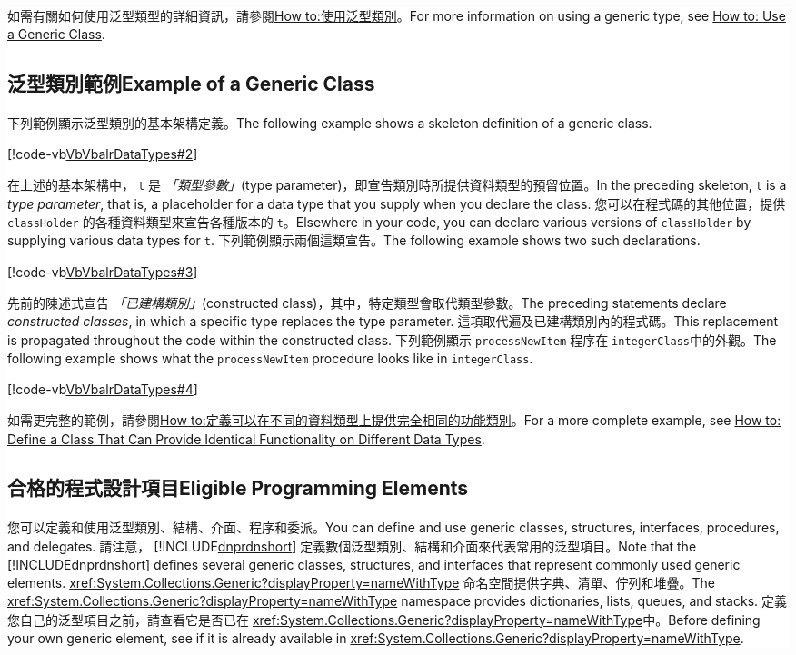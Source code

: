 <span data-ttu-id="d0be4-119">如需有關如何使用泛型類型的詳細資訊，請參閱[How to:使用泛型類別](../../../../visual-basic/programming-guide/language-features/data-types/how-to-use-a-generic-class.md)。</span><span class="sxs-lookup"><span data-stu-id="d0be4-119">For more information on using a generic type, see [How to: Use a Generic Class](../../../../visual-basic/programming-guide/language-features/data-types/how-to-use-a-generic-class.md).</span></span>  
  
## <a name="example-of-a-generic-class"></a><span data-ttu-id="d0be4-120">泛型類別範例</span><span class="sxs-lookup"><span data-stu-id="d0be4-120">Example of a Generic Class</span></span>  
 <span data-ttu-id="d0be4-121">下列範例顯示泛型類別的基本架構定義。</span><span class="sxs-lookup"><span data-stu-id="d0be4-121">The following example shows a skeleton definition of a generic class.</span></span>  
  
 [!code-vb[VbVbalrDataTypes#2](../../../../visual-basic/language-reference/data-types/codesnippet/VisualBasic/generic-types_2.vb)]  
  
 <span data-ttu-id="d0be4-122">在上述的基本架構中， `t` 是 *「類型參數」*(type parameter)，即宣告類別時所提供資料類型的預留位置。</span><span class="sxs-lookup"><span data-stu-id="d0be4-122">In the preceding skeleton, `t` is a *type parameter*, that is, a placeholder for a data type that you supply when you declare the class.</span></span> <span data-ttu-id="d0be4-123">您可以在程式碼的其他位置，提供 `classHolder` 的各種資料類型來宣告各種版本的 `t`。</span><span class="sxs-lookup"><span data-stu-id="d0be4-123">Elsewhere in your code, you can declare various versions of `classHolder` by supplying various data types for `t`.</span></span> <span data-ttu-id="d0be4-124">下列範例顯示兩個這類宣告。</span><span class="sxs-lookup"><span data-stu-id="d0be4-124">The following example shows two such declarations.</span></span>  
  
 [!code-vb[VbVbalrDataTypes#3](../../../../visual-basic/language-reference/data-types/codesnippet/VisualBasic/generic-types_3.vb)]  
  
 <span data-ttu-id="d0be4-125">先前的陳述式宣告 *「已建構類別」*(constructed class)，其中，特定類型會取代類型參數。</span><span class="sxs-lookup"><span data-stu-id="d0be4-125">The preceding statements declare *constructed classes*, in which a specific type replaces the type parameter.</span></span> <span data-ttu-id="d0be4-126">這項取代遍及已建構類別內的程式碼。</span><span class="sxs-lookup"><span data-stu-id="d0be4-126">This replacement is propagated throughout the code within the constructed class.</span></span> <span data-ttu-id="d0be4-127">下列範例顯示 `processNewItem` 程序在 `integerClass`中的外觀。</span><span class="sxs-lookup"><span data-stu-id="d0be4-127">The following example shows what the `processNewItem` procedure looks like in `integerClass`.</span></span>  
  
 [!code-vb[VbVbalrDataTypes#4](../../../../visual-basic/language-reference/data-types/codesnippet/VisualBasic/generic-types_4.vb)]  
  
 <span data-ttu-id="d0be4-128">如需更完整的範例，請參閱[How to:定義可以在不同的資料類型上提供完全相同的功能類別](../../../../visual-basic/programming-guide/language-features/data-types/how-to-define-a-class-that-can-provide-identical-functionality.md)。</span><span class="sxs-lookup"><span data-stu-id="d0be4-128">For a more complete example, see [How to: Define a Class That Can Provide Identical Functionality on Different Data Types](../../../../visual-basic/programming-guide/language-features/data-types/how-to-define-a-class-that-can-provide-identical-functionality.md).</span></span>  
  
## <a name="eligible-programming-elements"></a><span data-ttu-id="d0be4-129">合格的程式設計項目</span><span class="sxs-lookup"><span data-stu-id="d0be4-129">Eligible Programming Elements</span></span>  
 <span data-ttu-id="d0be4-130">您可以定義和使用泛型類別、結構、介面、程序和委派。</span><span class="sxs-lookup"><span data-stu-id="d0be4-130">You can define and use generic classes, structures, interfaces, procedures, and delegates.</span></span> <span data-ttu-id="d0be4-131">請注意， [!INCLUDE[dnprdnshort](~/includes/dnprdnshort-md.md)] 定義數個泛型類別、結構和介面來代表常用的泛型項目。</span><span class="sxs-lookup"><span data-stu-id="d0be4-131">Note that the [!INCLUDE[dnprdnshort](~/includes/dnprdnshort-md.md)] defines several generic classes, structures, and interfaces that represent commonly used generic elements.</span></span> <span data-ttu-id="d0be4-132"><xref:System.Collections.Generic?displayProperty=nameWithType> 命名空間提供字典、清單、佇列和堆疊。</span><span class="sxs-lookup"><span data-stu-id="d0be4-132">The <xref:System.Collections.Generic?displayProperty=nameWithType> namespace provides dictionaries, lists, queues, and stacks.</span></span> <span data-ttu-id="d0be4-133">定義您自己的泛型項目之前，請查看它是否已在 <xref:System.Collections.Generic?displayProperty=nameWithType>中。</span><span class="sxs-lookup"><span data-stu-id="d0be4-133">Before defining your own generic element, see if it is already available in <xref:System.Collections.Generic?displayProperty=nameWithType>.</span></span>  
  